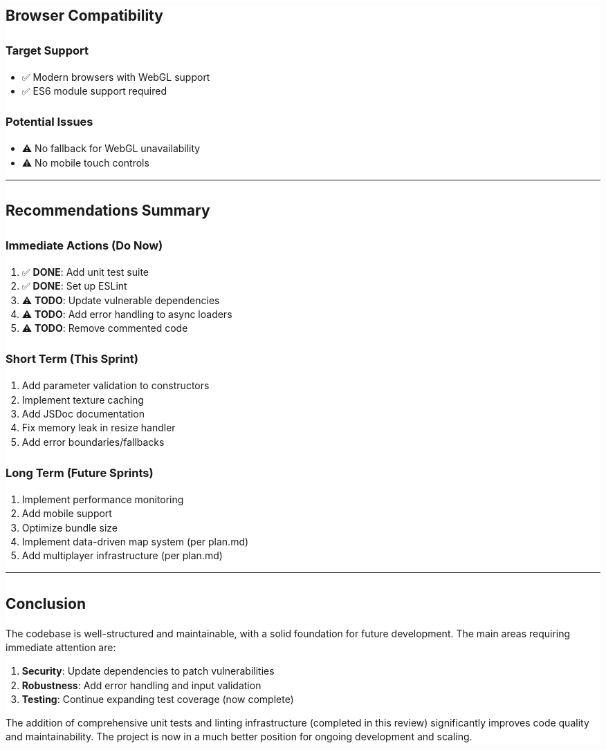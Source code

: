 
## Browser Compatibility

### Target Support
- ✅ Modern browsers with WebGL support
- ✅ ES6 module support required

### Potential Issues
- ⚠️ No fallback for WebGL unavailability
- ⚠️ No mobile touch controls

---

## Recommendations Summary

### Immediate Actions (Do Now)
1. ✅ **DONE**: Add unit test suite
2. ✅ **DONE**: Set up ESLint
3. ⚠️ **TODO**: Update vulnerable dependencies
4. ⚠️ **TODO**: Add error handling to async loaders
5. ⚠️ **TODO**: Remove commented code

### Short Term (This Sprint)
1. Add parameter validation to constructors
2. Implement texture caching
3. Add JSDoc documentation
4. Fix memory leak in resize handler
5. Add error boundaries/fallbacks

### Long Term (Future Sprints)
1. Implement performance monitoring
2. Add mobile support
3. Optimize bundle size
4. Implement data-driven map system (per plan.md)
5. Add multiplayer infrastructure (per plan.md)

---

## Conclusion

The codebase is well-structured and maintainable, with a solid foundation for future development. The main areas requiring immediate attention are:

1. **Security**: Update dependencies to patch vulnerabilities
2. **Robustness**: Add error handling and input validation
3. **Testing**: Continue expanding test coverage (now complete)

The addition of comprehensive unit tests and linting infrastructure (completed in this review) significantly improves code quality and maintainability. The project is now in a much better position for ongoing development and scaling.
